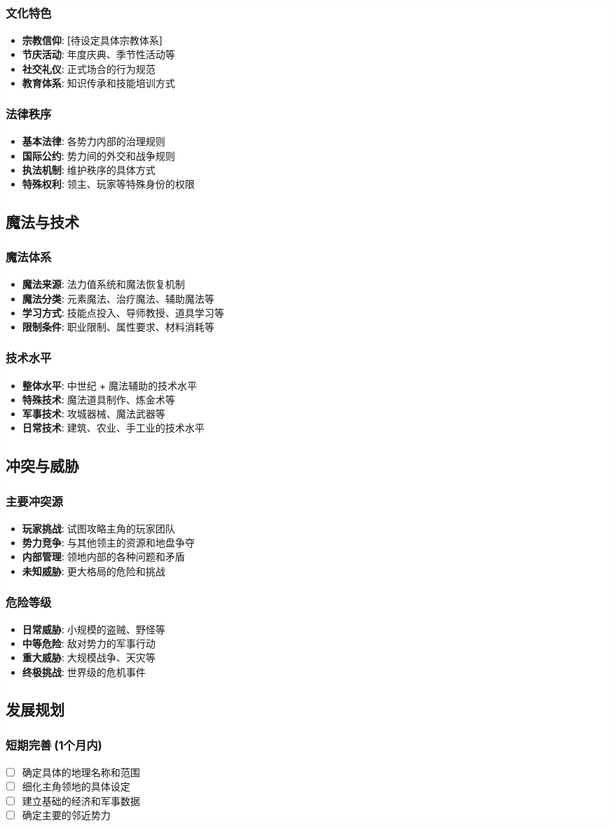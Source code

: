 ### 文化特色
- **宗教信仰**: [待设定具体宗教体系]
- **节庆活动**: 年度庆典、季节性活动等
- **社交礼仪**: 正式场合的行为规范
- **教育体系**: 知识传承和技能培训方式

### 法律秩序
- **基本法律**: 各势力内部的治理规则
- **国际公约**: 势力间的外交和战争规则
- **执法机制**: 维护秩序的具体方式
- **特殊权利**: 领主、玩家等特殊身份的权限

## 魔法与技术

### 魔法体系
- **魔法来源**: 法力值系统和魔法恢复机制
- **魔法分类**: 元素魔法、治疗魔法、辅助魔法等
- **学习方式**: 技能点投入、导师教授、道具学习等
- **限制条件**: 职业限制、属性要求、材料消耗等

### 技术水平
- **整体水平**: 中世纪 + 魔法辅助的技术水平
- **特殊技术**: 魔法道具制作、炼金术等
- **军事技术**: 攻城器械、魔法武器等
- **日常技术**: 建筑、农业、手工业的技术水平

## 冲突与威胁

### 主要冲突源
- **玩家挑战**: 试图攻略主角的玩家团队
- **势力竞争**: 与其他领主的资源和地盘争夺
- **内部管理**: 领地内部的各种问题和矛盾
- **未知威胁**: 更大格局的危险和挑战

### 危险等级
- **日常威胁**: 小规模的盗贼、野怪等
- **中等危险**: 敌对势力的军事行动
- **重大威胁**: 大规模战争、天灾等
- **终极挑战**: 世界级的危机事件

## 发展规划

### 短期完善 (1个月内)
- [ ] 确定具体的地理名称和范围
- [ ] 细化主角领地的具体设定
- [ ] 建立基础的经济和军事数据
- [ ] 确定主要的邻近势力
